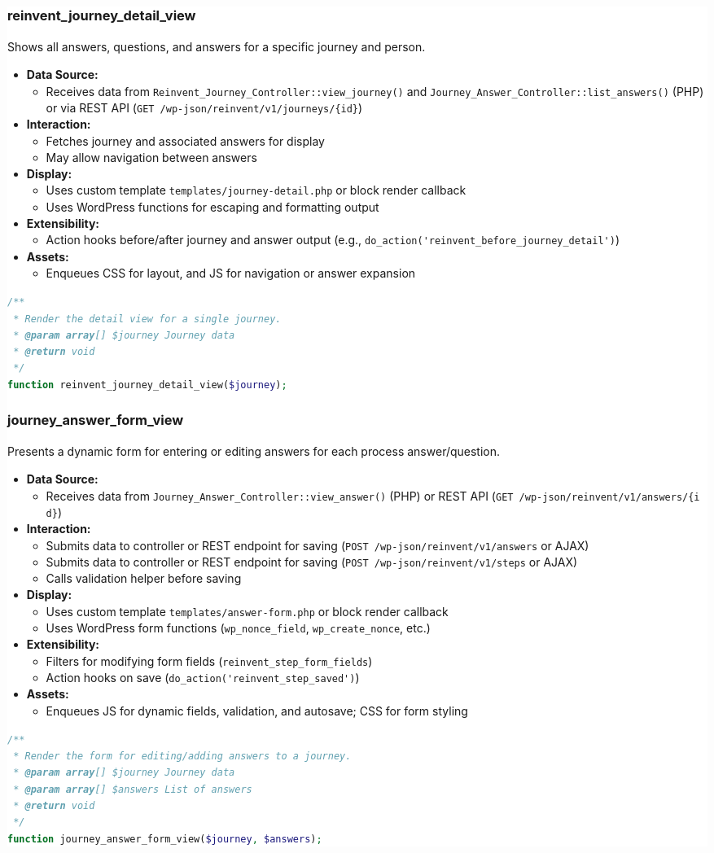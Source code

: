 ### reinvent_journey_detail_view
Shows all answers, questions, and answers for a specific journey and person.
- **Data Source:**
  - Receives data from `Reinvent_Journey_Controller::view_journey()` and `Journey_Answer_Controller::list_answers()` (PHP) or via REST API (`GET /wp-json/reinvent/v1/journeys/{id}`)
- **Interaction:**
  - Fetches journey and associated answers for display
  - May allow navigation between answers
- **Display:**
  - Uses custom template `templates/journey-detail.php` or block render callback
  - Uses WordPress functions for escaping and formatting output
- **Extensibility:**
  - Action hooks before/after journey and answer output (e.g., `do_action('reinvent_before_journey_detail')`)
- **Assets:**
  - Enqueues CSS for layout, and JS for navigation or answer expansion

```php
/**
 * Render the detail view for a single journey.
 * @param array[] $journey Journey data
 * @return void
 */
function reinvent_journey_detail_view($journey);
```

### journey_answer_form_view
Presents a dynamic form for entering or editing answers for each process answer/question.
- **Data Source:**
  - Receives data from `Journey_Answer_Controller::view_answer()` (PHP) or REST API (`GET /wp-json/reinvent/v1/answers/{id}`)
- **Interaction:**
  - Submits data to controller or REST endpoint for saving (`POST /wp-json/reinvent/v1/answers` or AJAX)
  - Submits data to controller or REST endpoint for saving (`POST /wp-json/reinvent/v1/steps` or AJAX)
  - Calls validation helper before saving
- **Display:**
  - Uses custom template `templates/answer-form.php` or block render callback
  - Uses WordPress form functions (`wp_nonce_field`, `wp_create_nonce`, etc.)
- **Extensibility:**
  - Filters for modifying form fields (`reinvent_step_form_fields`)
  - Action hooks on save (`do_action('reinvent_step_saved')`)
- **Assets:**
  - Enqueues JS for dynamic fields, validation, and autosave; CSS for form styling

```php
/**
 * Render the form for editing/adding answers to a journey.
 * @param array[] $journey Journey data
 * @param array[] $answers List of answers
 * @return void
 */
function journey_answer_form_view($journey, $answers);
```
